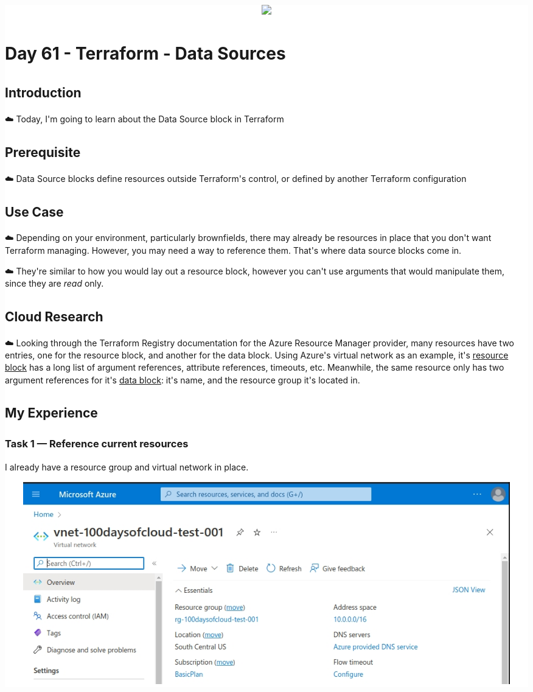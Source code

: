 <div id="cover photo" align="center">
  <img src="https://media.giphy.com/media/JSnKGLvrFvYU8/giphy.gif" width="300"/>
</div>

# Day 61 - Terraform - Data Sources

## Introduction

☁️ Today, I'm going to learn about the Data Source block in Terraform

## Prerequisite

☁️ Data Source blocks define resources outside Terraform's control, or defined by another Terraform configuration

## Use Case

☁️ Depending on your environment, particularly brownfields, there may already be resources in place that you don't want Terraform managing. However, you may need a way to reference them. That's where data source blocks come in.

☁️ They're similar to how you would lay out a resource block, however you can't use arguments that would manipulate them, since they are _read_ only.

## Cloud Research

☁️ Looking through the Terraform Registry documentation for the Azure Resource Manager provider, many resources have two entries, one for the resource block, and another for the data block. Using Azure's virtual network as an example, it's [resource block](https://registry.terraform.io/providers/hashicorp/azurerm/latest/docs/resources/virtual_network) has a long list of argument references, attribute references, timeouts, etc. Meanwhile, the same resource only has two argument references for it's [data block](https://registry.terraform.io/providers/hashicorp/Azurerm/latest/docs/data-sources/virtual_network): it's name, and the resource group it's located in.

## My Experience

### Task 1 — Reference current resources

I already have a resource group and virtual network in place.

<div align="center">
  <img src="images/terraform-data-task1.jpg" width="800"/>
</div>